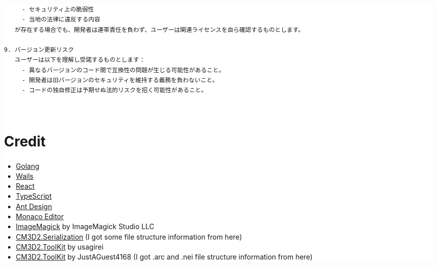 ```
     - セキュリティ上の脆弱性
     - 当地の法律に違反する内容
   が存在する場合でも、開発者は連帯責任を負わず、ユーザーは関連ライセンスを自ら確認するものとします。

9. バージョン更新リスク
   ユーザーは以下を理解し受諾するものとします：
     - 異なるバージョンのコード間で互換性の問題が生じる可能性があること。
     - 開発者は旧バージョンのセキュリティを維持する義務を負わないこと。
     - コードの独自修正は予期せぬ法的リスクを招く可能性があること。
```

<br>

# Credit

- [Golang](https://golang.org/)
- [Wails](https://wails.io/)
- [React](https://reactjs.org/)
- [TypeScript](https://www.typescriptlang.org/)
- [Ant Design](https://ant.design/)
- [Monaco Editor](https://microsoft.github.io/monaco-editor/)
- [ImageMagick](https://imagemagick.org/) by ImageMagick Studio LLC
- [CM3D2.Serialization](https://github.com/luvoid/CM3D2.Serialization) (I got some file structure information from here)
- [CM3D2.ToolKit](https://github.com/usagirei/CM3D2.Toolkit) by usagirei
- [CM3D2.ToolKit](https://github.com/JustAGuest4168/CM3D2.Toolkit) by JustAGuest4168 (I got .arc and .nei file structure information from here)
